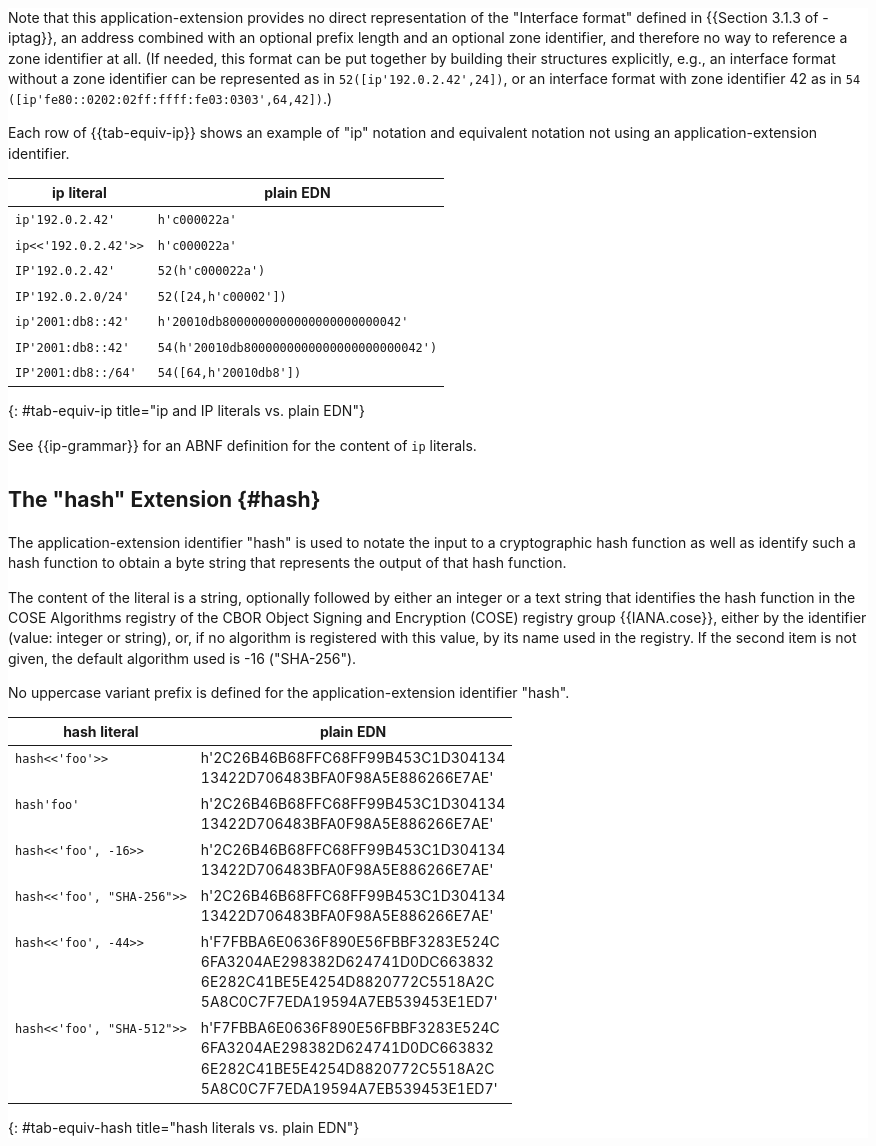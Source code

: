 Note that this application-extension provides no direct representation
of the "Interface format"
defined in {{Section 3.1.3 of -iptag}}, an address combined with an
optional prefix length and an optional zone identifier, and therefore
no way to reference a zone identifier at all.
(If needed, this format can be put together by building their
structures explicitly, e.g., an interface format without a zone
identifier can be represented as in `52([ip'192.0.2.42',24])`, or an
interface format with zone identifier 42 as in
`54([ip'fe80::0202:02ff:ffff:fe03:0303',64,42])`.)

Each row of {{tab-equiv-ip}} shows an example of "ip" notation and
equivalent notation not using an application-extension identifier.

| ip literal          | plain EDN                                 |
|---------------------|-------------------------------------------|
| `ip'192.0.2.42'`    | `h'c000022a'`                             |
| `ip<<'192.0.2.42'>>` | `h'c000022a'`                             |
| `IP'192.0.2.42'`    | `52(h'c000022a')`                         |
| `IP'192.0.2.0/24'`  | `52([24,h'c00002'])`                      |
| `ip'2001:db8::42'`  | `h'20010db8000000000000000000000042'`     |
| `IP'2001:db8::42'`  | `54(h'20010db8000000000000000000000042')` |
| `IP'2001:db8::/64'` | `54([64,h'20010db8'])`                    |
{: #tab-equiv-ip title="ip and IP literals vs. plain EDN"}

See {{ip-grammar}} for an ABNF definition for the content of `ip` literals.


The "hash" Extension {#hash}
--------------------

The application-extension identifier "hash" is used to notate the
input to a cryptographic hash function as well as identify such a hash
function to obtain a byte string that represents the output of that
hash function.

The content of the literal is a string, optionally followed by either
an integer or a text string that identifies the hash function in the
COSE Algorithms registry of the CBOR Object Signing and Encryption
(COSE) registry group {{IANA.cose}}, either by the identifier (value:
integer or string), or, if no algorithm is registered with this value,
by its name used in the registry.
If the second item is not given, the default algorithm used is -16
("SHA-256").

No uppercase variant prefix is defined for the application-extension
identifier "hash".

| hash literal               | plain EDN                                                                                                                              |
|----------------------------|----------------------------------------------------------------------------------------------------------------------------------------|
| `hash<<'foo'>>`            | h'2C26B46B68FFC68FF99B453C1D304134<br>13422D706483BFA0F98A5E886266E7AE'                                                                   |
| `hash'foo'`                | h'2C26B46B68FFC68FF99B453C1D304134<br>13422D706483BFA0F98A5E886266E7AE'                                                                   |
| `hash<<'foo', -16>>`       | h'2C26B46B68FFC68FF99B453C1D304134<br>13422D706483BFA0F98A5E886266E7AE'                                                                   |
| `hash<<'foo', "SHA-256">>` | h'2C26B46B68FFC68FF99B453C1D304134<br>13422D706483BFA0F98A5E886266E7AE'                                                                   |
| `hash<<'foo', -44>>`       | h'F7FBBA6E0636F890E56FBBF3283E524C<br>6FA3204AE298382D624741D0DC663832<br>6E282C41BE5E4254D8820772C5518A2C<br>5A8C0C7F7EDA19594A7EB539453E1ED7' |
| `hash<<'foo', "SHA-512">>` | h'F7FBBA6E0636F890E56FBBF3283E524C<br>6FA3204AE298382D624741D0DC663832<br>6E282C41BE5E4254D8820772C5518A2C<br>5A8C0C7F7EDA19594A7EB539453E1ED7' |
{: #tab-equiv-hash title="hash literals vs. plain EDN"}


[^cpa]: RFC-Editor: This document uses the CPA (code point allocation)
[^to-be-removed]: RFC Editor: please replace RFC-XXXX with the RFC